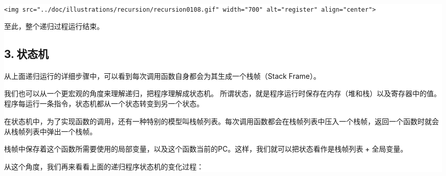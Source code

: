     <img src="../doc/illustrations/recursion/recursion0108.gif" width="700" alt="register" align="center">
</figure>

至此，整个递归过程运行结束。

## 3. 状态机

从上面递归运行的详细步骤中，可以看到每次调用函数自身都会为其生成一个栈帧（Stack Frame）。

我们也可以从一个更宏观的角度来理解递归，把程序理解成状态机。
​
所谓状态，就是程序运行时保存在内存（堆和栈）以及寄存器中的值。程序每运行一条指令，状态机都从一个状态转变到另一个状态。

在状态机中，为了实现函数的调用，还有一种特别的模型叫栈帧列表。每次调用函数都会在栈帧列表中压入一个栈帧，返回一个函数时就会从栈帧列表中弹出一个栈帧。

栈帧中保存着这个函数所需要使用的局部变量，以及这个函数当前的PC。这样，我们就可以把状态看作是栈帧列表 + 全局变量。

从这个角度，我们再来看看上面的递归程序状态机的变化过程：

<figure>